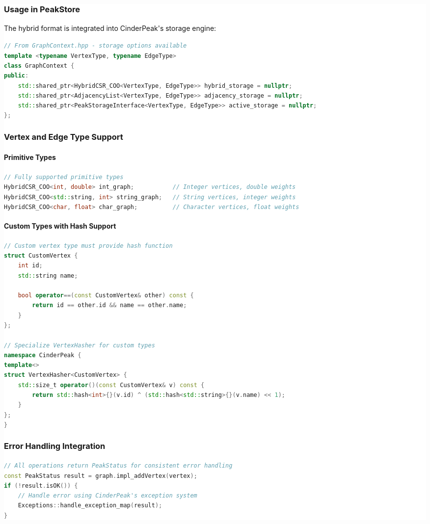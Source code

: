 ### Usage in PeakStore

The hybrid format is integrated into CinderPeak's storage engine:

```cpp
// From GraphContext.hpp - storage options available
template <typename VertexType, typename EdgeType> 
class GraphContext {
public:
    std::shared_ptr<HybridCSR_COO<VertexType, EdgeType>> hybrid_storage = nullptr;
    std::shared_ptr<AdjacencyList<VertexType, EdgeType>> adjacency_storage = nullptr;
    std::shared_ptr<PeakStorageInterface<VertexType, EdgeType>> active_storage = nullptr;
};
```

### Vertex and Edge Type Support

#### Primitive Types
```cpp
// Fully supported primitive types
HybridCSR_COO<int, double> int_graph;           // Integer vertices, double weights
HybridCSR_COO<std::string, int> string_graph;   // String vertices, integer weights
HybridCSR_COO<char, float> char_graph;          // Character vertices, float weights
```

#### Custom Types with Hash Support
```cpp
// Custom vertex type must provide hash function
struct CustomVertex {
    int id;
    std::string name;
    
    bool operator==(const CustomVertex& other) const {
        return id == other.id && name == other.name;
    }
};

// Specialize VertexHasher for custom types
namespace CinderPeak {
template<>
struct VertexHasher<CustomVertex> {
    std::size_t operator()(const CustomVertex& v) const {
        return std::hash<int>{}(v.id) ^ (std::hash<std::string>{}(v.name) << 1);
    }
};
}
```

### Error Handling Integration

```cpp
// All operations return PeakStatus for consistent error handling
const PeakStatus result = graph.impl_addVertex(vertex);
if (!result.isOK()) {
    // Handle error using CinderPeak's exception system
    Exceptions::handle_exception_map(result);
}
```
